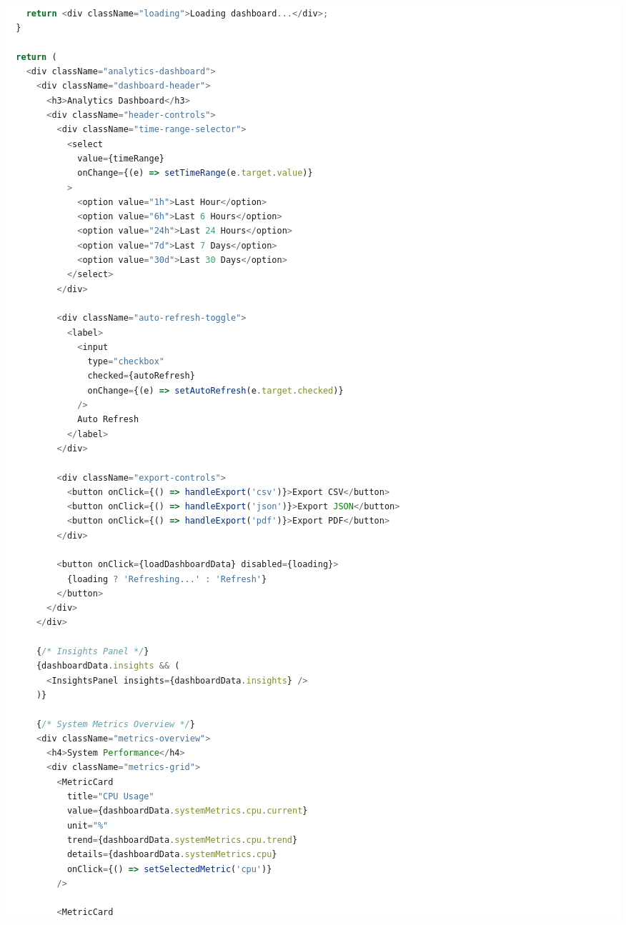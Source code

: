 ```javascript
    return <div className="loading">Loading dashboard...</div>;
  }

  return (
    <div className="analytics-dashboard">
      <div className="dashboard-header">
        <h3>Analytics Dashboard</h3>
        <div className="header-controls">
          <div className="time-range-selector">
            <select
              value={timeRange}
              onChange={(e) => setTimeRange(e.target.value)}
            >
              <option value="1h">Last Hour</option>
              <option value="6h">Last 6 Hours</option>
              <option value="24h">Last 24 Hours</option>
              <option value="7d">Last 7 Days</option>
              <option value="30d">Last 30 Days</option>
            </select>
          </div>
          
          <div className="auto-refresh-toggle">
            <label>
              <input
                type="checkbox"
                checked={autoRefresh}
                onChange={(e) => setAutoRefresh(e.target.checked)}
              />
              Auto Refresh
            </label>
          </div>
          
          <div className="export-controls">
            <button onClick={() => handleExport('csv')}>Export CSV</button>
            <button onClick={() => handleExport('json')}>Export JSON</button>
            <button onClick={() => handleExport('pdf')}>Export PDF</button>
          </div>
          
          <button onClick={loadDashboardData} disabled={loading}>
            {loading ? 'Refreshing...' : 'Refresh'}
          </button>
        </div>
      </div>

      {/* Insights Panel */}
      {dashboardData.insights && (
        <InsightsPanel insights={dashboardData.insights} />
      )}

      {/* System Metrics Overview */}
      <div className="metrics-overview">
        <h4>System Performance</h4>
        <div className="metrics-grid">
          <MetricCard
            title="CPU Usage"
            value={dashboardData.systemMetrics.cpu.current}
            unit="%"
            trend={dashboardData.systemMetrics.cpu.trend}
            details={dashboardData.systemMetrics.cpu}
            onClick={() => setSelectedMetric('cpu')}
          />
          
          <MetricCard
```